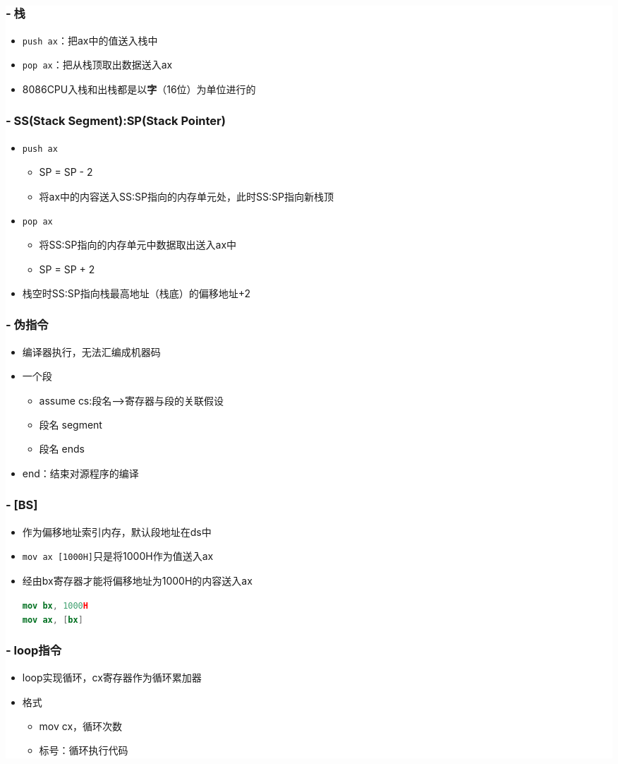 ### - 栈

- `push ax`：把ax中的值送入栈中

- `pop ax`：把从栈顶取出数据送入ax

- 8086CPU入栈和出栈都是以**字**（16位）为单位进行的

### - SS(Stack Segment):SP(Stack Pointer)

- `push ax`
  
  - SP = SP - 2
  
  - 将ax中的内容送入SS:SP指向的内存单元处，此时SS:SP指向新栈顶

- `pop ax`
  
  - 将SS:SP指向的内存单元中数据取出送入ax中
  
  - SP = SP + 2

- 栈空时SS:SP指向栈最高地址（栈底）的偏移地址+2

### - 伪指令

- 编译器执行，无法汇编成机器码

- 一个段
  
  - assume cs:段名-->寄存器与段的关联假设
  
  - 段名 segment
  
  - 段名 ends

- end：结束对源程序的编译

### - [BS]

- 作为偏移地址索引内存，默认段地址在ds中

- `mov ax [1000H]`只是将1000H作为值送入ax

- 经由bx寄存器才能将偏移地址为1000H的内容送入ax
  
  ```nasm
  mov bx, 1000H
  mov ax, [bx]
  ```

### - loop指令

- loop实现循环，cx寄存器作为循环累加器

- 格式
  
  - mov cx，循环次数
  
  - 标号：循环执行代码
  